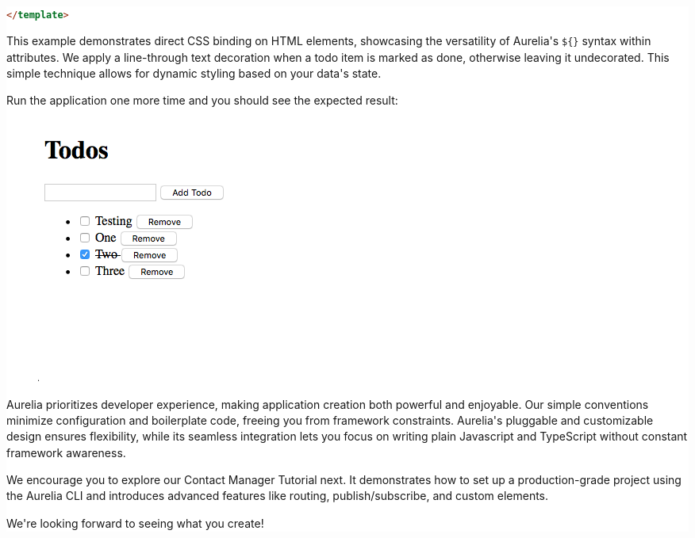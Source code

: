 ```html
</template>
```

This example demonstrates direct CSS binding on HTML elements, showcasing the versatility of Aurelia's `${}` syntax within attributes. We apply a line-through text decoration when a todo item is marked as done, otherwise leaving it undecorated. This simple technique allows for dynamic styling based on your data's state.

Run the application one more time and you should see the expected result:

<figure><img src="../.gitbook/assets/image (3).png" alt=""><figcaption></figcaption></figure>

Aurelia prioritizes developer experience, making application creation both powerful and enjoyable. Our simple conventions minimize configuration and boilerplate code, freeing you from framework constraints. Aurelia's pluggable and customizable design ensures flexibility, while its seamless integration lets you focus on writing plain Javascript and TypeScript without constant framework awareness.

We encourage you to explore our Contact Manager Tutorial next. It demonstrates how to set up a production-grade project using the Aurelia CLI and introduces advanced features like routing, publish/subscribe, and custom elements.

We're looking forward to seeing what you create!
